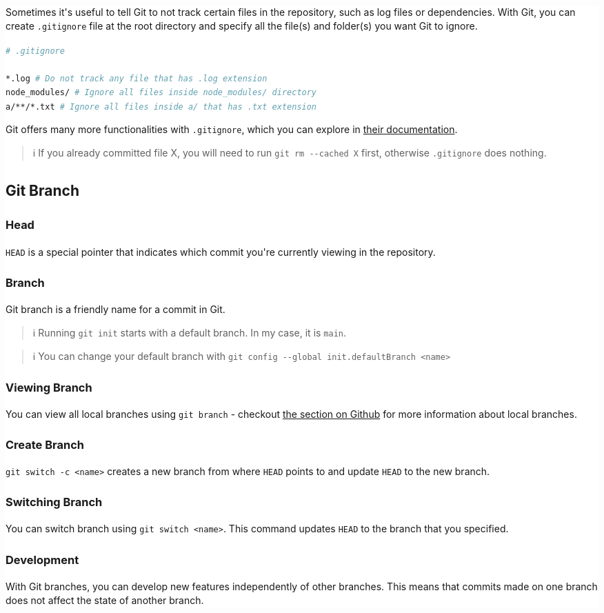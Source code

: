Sometimes it's useful to tell Git to not track certain files in the repository,
such as log files or dependencies. With Git, you can create `.gitignore`
file at the root directory and specify all the file(s) and folder(s) you want
Git to ignore.

```sh
# .gitignore

*.log # Do not track any file that has .log extension
node_modules/ # Ignore all files inside node_modules/ directory
a/**/*.txt # Ignore all files inside a/ that has .txt extension
```

Git offers many more functionalities with `.gitignore`, which you can explore
in [their documentation](https://git-scm.com/docs/gitignore).

> ℹ️ If you already committed file X, you will need to run `git rm --cached X` first, otherwise `.gitignore` does nothing.

## Git Branch

### Head

`HEAD` is a special pointer that indicates which commit you're currently viewing
in the repository.

### Branch

Git branch is a friendly name for a commit in Git.

> ℹ️ Running `git init` starts with a default branch. In my case, it is `main`.

> ℹ️ You can change your default branch with `git config --global init.defaultBranch <name>`

### Viewing Branch

You can view all local branches using `git branch` - checkout [the section on Github](#remote-repository)
for more information about local branches.

### Create Branch

`git switch -c <name>` creates a new branch from where `HEAD` points to and update
`HEAD` to the new branch.

### Switching Branch

You can switch branch using `git switch <name>`. This command updates `HEAD` to
the branch that you specified.

### Development

With Git branches, you can develop new features independently of other branches.
This means that commits made on one branch does not affect the state of another
branch.
